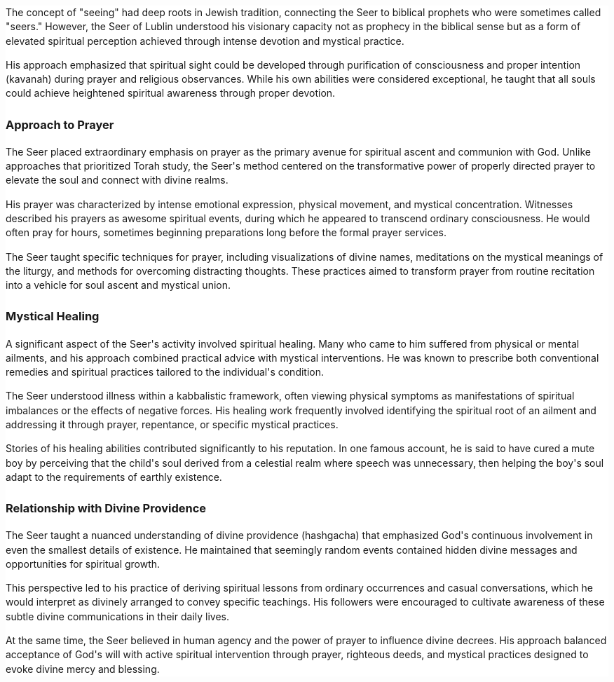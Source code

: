 The concept of "seeing" had deep roots in Jewish tradition, connecting the Seer to biblical prophets who were sometimes called "seers." However, the Seer of Lublin understood his visionary capacity not as prophecy in the biblical sense but as a form of elevated spiritual perception achieved through intense devotion and mystical practice.

His approach emphasized that spiritual sight could be developed through purification of consciousness and proper intention (kavanah) during prayer and religious observances. While his own abilities were considered exceptional, he taught that all souls could achieve heightened spiritual awareness through proper devotion.

### Approach to Prayer

The Seer placed extraordinary emphasis on prayer as the primary avenue for spiritual ascent and communion with God. Unlike approaches that prioritized Torah study, the Seer's method centered on the transformative power of properly directed prayer to elevate the soul and connect with divine realms.

His prayer was characterized by intense emotional expression, physical movement, and mystical concentration. Witnesses described his prayers as awesome spiritual events, during which he appeared to transcend ordinary consciousness. He would often pray for hours, sometimes beginning preparations long before the formal prayer services.

The Seer taught specific techniques for prayer, including visualizations of divine names, meditations on the mystical meanings of the liturgy, and methods for overcoming distracting thoughts. These practices aimed to transform prayer from routine recitation into a vehicle for soul ascent and mystical union.

### Mystical Healing

A significant aspect of the Seer's activity involved spiritual healing. Many who came to him suffered from physical or mental ailments, and his approach combined practical advice with mystical interventions. He was known to prescribe both conventional remedies and spiritual practices tailored to the individual's condition.

The Seer understood illness within a kabbalistic framework, often viewing physical symptoms as manifestations of spiritual imbalances or the effects of negative forces. His healing work frequently involved identifying the spiritual root of an ailment and addressing it through prayer, repentance, or specific mystical practices.

Stories of his healing abilities contributed significantly to his reputation. In one famous account, he is said to have cured a mute boy by perceiving that the child's soul derived from a celestial realm where speech was unnecessary, then helping the boy's soul adapt to the requirements of earthly existence.

### Relationship with Divine Providence

The Seer taught a nuanced understanding of divine providence (hashgacha) that emphasized God's continuous involvement in even the smallest details of existence. He maintained that seemingly random events contained hidden divine messages and opportunities for spiritual growth.

This perspective led to his practice of deriving spiritual lessons from ordinary occurrences and casual conversations, which he would interpret as divinely arranged to convey specific teachings. His followers were encouraged to cultivate awareness of these subtle divine communications in their daily lives.

At the same time, the Seer believed in human agency and the power of prayer to influence divine decrees. His approach balanced acceptance of God's will with active spiritual intervention through prayer, righteous deeds, and mystical practices designed to evoke divine mercy and blessing.
